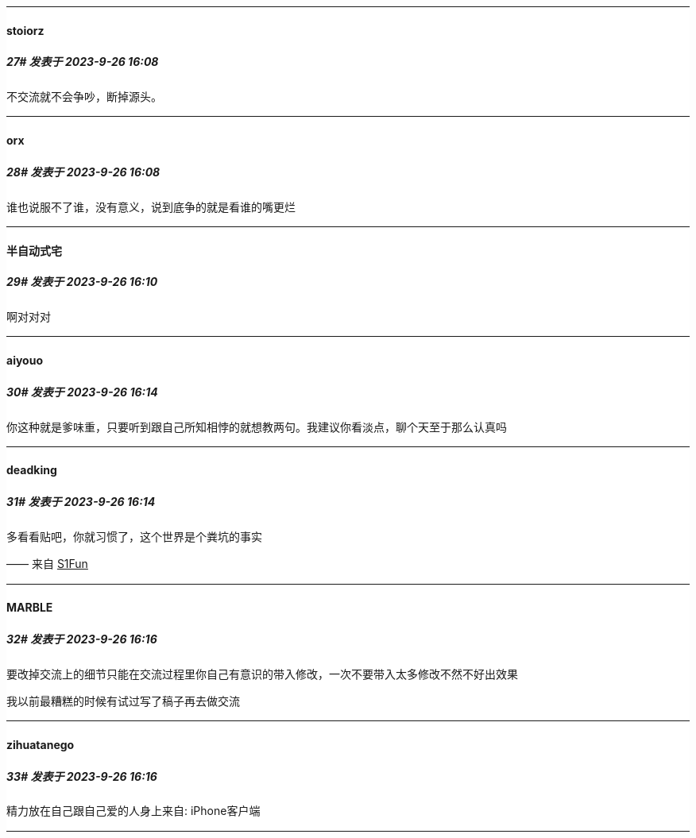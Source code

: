 *****

####  stoiorz  
##### 27#       发表于 2023-9-26 16:08

不交流就不会争吵，断掉源头。

*****

####  orx  
##### 28#       发表于 2023-9-26 16:08

谁也说服不了谁，没有意义，说到底争的就是看谁的嘴更烂

*****

####  半自动式宅  
##### 29#       发表于 2023-9-26 16:10

啊对对对

*****

####  aiyouo  
##### 30#       发表于 2023-9-26 16:14

你这种就是爹味重，只要听到跟自己所知相悖的就想教两句。我建议你看淡点，聊个天至于那么认真吗


*****

####  deadking  
##### 31#       发表于 2023-9-26 16:14

多看看贴吧，你就习惯了，这个世界是个粪坑的事实

—— 来自 [S1Fun](https://s1fun.koalcat.com)

*****

####  MARBLE  
##### 32#       发表于 2023-9-26 16:16

要改掉交流上的细节只能在交流过程里你自己有意识的带入修改，一次不要带入太多修改不然不好出效果

我以前最糟糕的时候有试过写了稿子再去做交流

*****

####  zihuatanego  
##### 33#       发表于 2023-9-26 16:16

精力放在自己跟自己爱的人身上来自: iPhone客户端

*****
